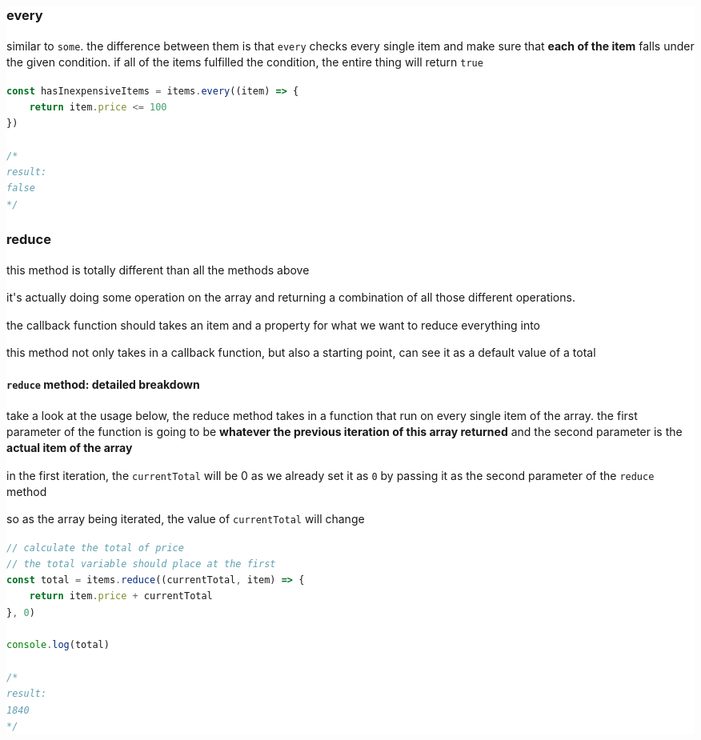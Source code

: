 ### every

similar to `some`. the difference between them is that `every` checks every single item and make sure that **each of the item** falls under the given condition. if all of the items fulfilled the condition, the entire thing will return `true`

```js
const hasInexpensiveItems = items.every((item) => {
    return item.price <= 100
})

/*
result:
false
*/
```

### reduce

this method is totally different than all the methods above

it's actually doing some operation on the array and returning a combination of all those different operations.

the callback function should takes an item and a property for what we want to reduce everything into

this method not only takes in a callback function, but also a starting point, can see it as a default value of a total

#### `reduce` method: detailed breakdown

take a look at the usage below, the reduce method takes in a function that run on every single item of the array. the first parameter of the function is going to be **whatever the previous iteration of this array returned** and the second parameter is the **actual item of the array**

in the first iteration, the `currentTotal` will be 0 as we already set it as `0` by passing it as the second parameter of the `reduce` method

so as the array being iterated, the value of `currentTotal` will change

```js
// calculate the total of price
// the total variable should place at the first
const total = items.reduce((currentTotal, item) => {
    return item.price + currentTotal
}, 0)

console.log(total)

/*
result:
1840
*/
```

